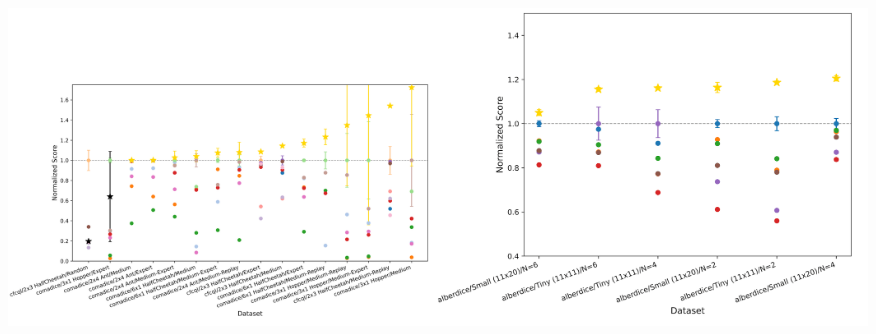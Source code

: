 <img src="../assets/research/oryx/oryx_mamujoco.png" alt="" width="49%"/>
<img src="../assets/research/oryx/oryx_rware.png" alt="" width="49%"/>
</p>
